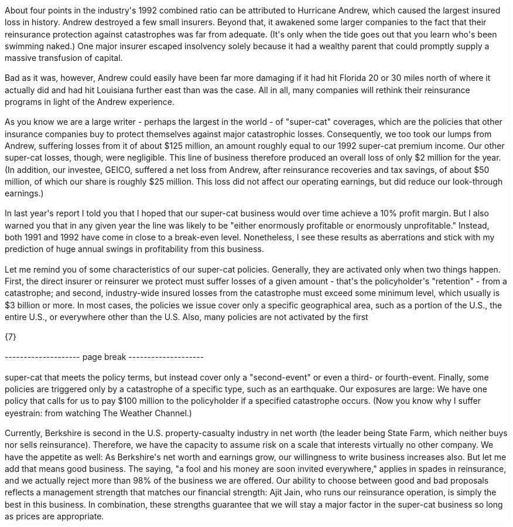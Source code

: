  About four points in the industry's 1992 combined ratio can be attributed to Hurricane Andrew, which caused the largest insured loss in history. Andrew destroyed a few small insurers. Beyond that, it awakened some larger companies to the fact that their reinsurance protection against catastrophes was far from adequate. (It's only when the tide goes out that you learn who's been swimming naked.) One major insurer escaped insolvency solely because it had a wealthy parent that could promptly supply a massive transfusion of capital.

 Bad as it was, however, Andrew could easily have been far more damaging if it had hit Florida 20 or 30 miles north of where it actually did and had hit Louisiana further east than was the case. All in all, many companies will rethink their reinsurance programs in light of the Andrew experience.

 As you know we are a large writer - perhaps the largest in the world - of "super-cat" coverages, which are the policies that other insurance companies buy to protect themselves against major catastrophic losses. Consequently, we too took our lumps from Andrew, suffering losses from it of about \$125 million, an amount roughly equal to our 1992 super-cat premium income. Our other super-cat losses, though, were negligible. This line of business therefore produced an overall loss of only \$2 million for the year. (In addition, our investee, GEICO, suffered a net loss from Andrew, after reinsurance recoveries and tax savings, of about \$50 million, of which our share is roughly \$25 million. This loss did not affect our operating earnings, but did reduce our look-through earnings.)

 In last year's report I told you that I hoped that our super-cat business would over time achieve a 10% profit margin. But I also warned you that in any given year the line was likely to be "either enormously profitable or enormously unprofitable." Instead, both 1991 and 1992 have come in close to a break-even level. Nonetheless, I see these results as aberrations and stick with my prediction of huge annual swings in profitability from this business.

 Let me remind you of some characteristics of our super-cat policies. Generally, they are activated only when two things happen. First, the direct insurer or reinsurer we protect must suffer losses of a given amount - that's the policyholder's "retention" - from a catastrophe; and second, industry-wide insured losses from the catastrophe must exceed some minimum level, which usually is \$3 billion or more. In most cases, the policies we issue cover only a specific geographical area, such as a portion of the U.S., the entire U.S., or everywhere other than the U.S. Also, many policies are not activated by the first 

{7}

-------------------- page break --------------------

super-cat that meets the policy terms, but instead cover only a "second-event" or even a third- or fourth-event. Finally, some policies are triggered only by a catastrophe of a specific type, such as an earthquake. Our exposures are large: We have one policy that calls for us to pay \$100 million to the policyholder if a specified catastrophe occurs. (Now you know why I suffer eyestrain: from watching The Weather Channel.)

 Currently, Berkshire is second in the U.S. property-casualty industry in net worth (the leader being State Farm, which neither buys nor sells reinsurance). Therefore, we have the capacity to assume risk on a scale that interests virtually no other company. We have the appetite as well: As Berkshire's net worth and earnings grow, our willingness to write business increases also. But let me add that means good business. The saying, "a fool and his money are soon invited everywhere," applies in spades in reinsurance, and we actually reject more than 98% of the business we are offered. Our ability to choose between good and bad proposals reflects a management strength that matches our financial strength: Ajit Jain, who runs our reinsurance operation, is simply the best in this business. In combination, these strengths guarantee that we will stay a major factor in the super-cat business so long as prices are appropriate.
